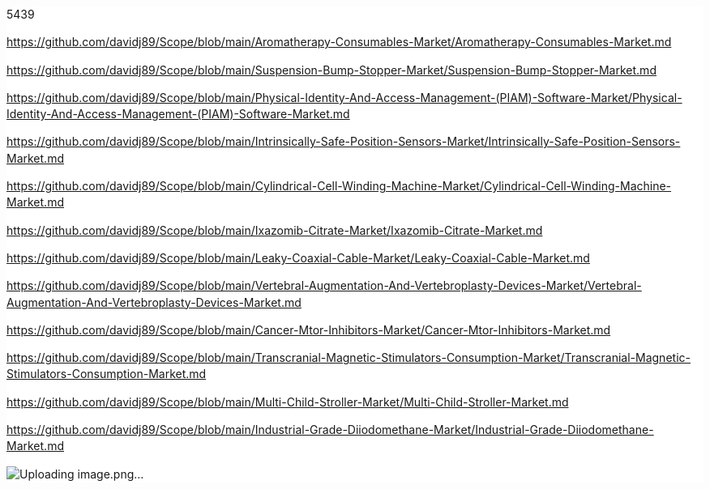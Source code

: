 5439</p><p><a href="https://github.com/davidj89/Scope/blob/main/Aromatherapy-Consumables-Market/Aromatherapy-Consumables-Market.md">https://github.com/davidj89/Scope/blob/main/Aromatherapy-Consumables-Market/Aromatherapy-Consumables-Market.md</a></p><p><a href="https://github.com/davidj89/Scope/blob/main/Suspension-Bump-Stopper-Market/Suspension-Bump-Stopper-Market.md">https://github.com/davidj89/Scope/blob/main/Suspension-Bump-Stopper-Market/Suspension-Bump-Stopper-Market.md</a></p><p><a href="https://github.com/davidj89/Scope/blob/main/Physical-Identity-And-Access-Management-(PIAM)-Software-Market/Physical-Identity-And-Access-Management-(PIAM)-Software-Market.md">https://github.com/davidj89/Scope/blob/main/Physical-Identity-And-Access-Management-(PIAM)-Software-Market/Physical-Identity-And-Access-Management-(PIAM)-Software-Market.md</a></p><p><a href="https://github.com/davidj89/Scope/blob/main/Intrinsically-Safe-Position-Sensors-Market/Intrinsically-Safe-Position-Sensors-Market.md">https://github.com/davidj89/Scope/blob/main/Intrinsically-Safe-Position-Sensors-Market/Intrinsically-Safe-Position-Sensors-Market.md</a></p><p><a href="https://github.com/davidj89/Scope/blob/main/Cylindrical-Cell-Winding-Machine-Market/Cylindrical-Cell-Winding-Machine-Market.md">https://github.com/davidj89/Scope/blob/main/Cylindrical-Cell-Winding-Machine-Market/Cylindrical-Cell-Winding-Machine-Market.md</a></p><p><a href="https://github.com/davidj89/Scope/blob/main/Ixazomib-Citrate-Market/Ixazomib-Citrate-Market.md">https://github.com/davidj89/Scope/blob/main/Ixazomib-Citrate-Market/Ixazomib-Citrate-Market.md</a></p><p><a href="https://github.com/davidj89/Scope/blob/main/Leaky-Coaxial-Cable-Market/Leaky-Coaxial-Cable-Market.md">https://github.com/davidj89/Scope/blob/main/Leaky-Coaxial-Cable-Market/Leaky-Coaxial-Cable-Market.md</a></p><p><a href="https://github.com/davidj89/Scope/blob/main/Vertebral-Augmentation-And-Vertebroplasty-Devices-Market/Vertebral-Augmentation-And-Vertebroplasty-Devices-Market.md">https://github.com/davidj89/Scope/blob/main/Vertebral-Augmentation-And-Vertebroplasty-Devices-Market/Vertebral-Augmentation-And-Vertebroplasty-Devices-Market.md</a></p><p><a href="https://github.com/davidj89/Scope/blob/main/Cancer-Mtor-Inhibitors-Market/Cancer-Mtor-Inhibitors-Market.md">https://github.com/davidj89/Scope/blob/main/Cancer-Mtor-Inhibitors-Market/Cancer-Mtor-Inhibitors-Market.md</a></p><p><a href="https://github.com/davidj89/Scope/blob/main/Transcranial-Magnetic-Stimulators-Consumption-Market/Transcranial-Magnetic-Stimulators-Consumption-Market.md">https://github.com/davidj89/Scope/blob/main/Transcranial-Magnetic-Stimulators-Consumption-Market/Transcranial-Magnetic-Stimulators-Consumption-Market.md</a></p><p><a href="https://github.com/davidj89/Scope/blob/main/Multi-Child-Stroller-Market/Multi-Child-Stroller-Market.md">https://github.com/davidj89/Scope/blob/main/Multi-Child-Stroller-Market/Multi-Child-Stroller-Market.md</a></p><p><a href="https://github.com/davidj89/Scope/blob/main/Industrial-Grade-Diiodomethane-Market/Industrial-Grade-Diiodomethane-Market.md">https://github.com/davidj89/Scope/blob/main/Industrial-Grade-Diiodomethane-Market/Industrial-Grade-Diiodomethane-Market.md</a></p>
![Uploading image.png…]()

